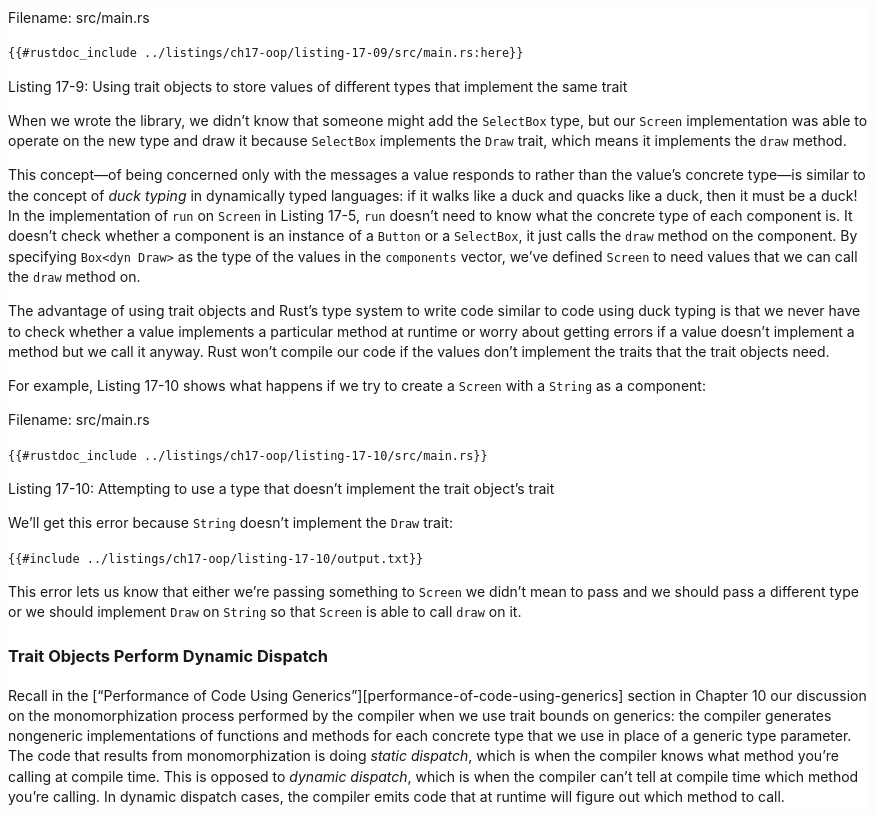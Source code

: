 <span class="filename">Filename: src/main.rs</span>

```rust,ignore
{{#rustdoc_include ../listings/ch17-oop/listing-17-09/src/main.rs:here}}
```

<span class="caption">Listing 17-9: Using trait objects to store values of
different types that implement the same trait</span>

When we wrote the library, we didn’t know that someone might add the
`SelectBox` type, but our `Screen` implementation was able to operate on the
new type and draw it because `SelectBox` implements the `Draw` trait, which
means it implements the `draw` method.

This concept—of being concerned only with the messages a value responds to
rather than the value’s concrete type—is similar to the concept of *duck
typing* in dynamically typed languages: if it walks like a duck and quacks
like a duck, then it must be a duck! In the implementation of `run` on `Screen`
in Listing 17-5, `run` doesn’t need to know what the concrete type of each
component is. It doesn’t check whether a component is an instance of a `Button`
or a `SelectBox`, it just calls the `draw` method on the component. By
specifying `Box<dyn Draw>` as the type of the values in the `components`
vector, we’ve defined `Screen` to need values that we can call the `draw`
method on.

The advantage of using trait objects and Rust’s type system to write code
similar to code using duck typing is that we never have to check whether a
value implements a particular method at runtime or worry about getting errors
if a value doesn’t implement a method but we call it anyway. Rust won’t compile
our code if the values don’t implement the traits that the trait objects need.

For example, Listing 17-10 shows what happens if we try to create a `Screen`
with a `String` as a component:

<span class="filename">Filename: src/main.rs</span>

```rust,compile_fail
{{#rustdoc_include ../listings/ch17-oop/listing-17-10/src/main.rs}}
```

<span class="caption">Listing 17-10: Attempting to use a type that doesn’t
implement the trait object’s trait</span>

We’ll get this error because `String` doesn’t implement the `Draw` trait:

```console
{{#include ../listings/ch17-oop/listing-17-10/output.txt}}
```

This error lets us know that either we’re passing something to `Screen` we
didn’t mean to pass and we should pass a different type or we should implement
`Draw` on `String` so that `Screen` is able to call `draw` on it.

### Trait Objects Perform Dynamic Dispatch

Recall in the [“Performance of Code Using
Generics”][performance-of-code-using-generics] section in
Chapter 10 our discussion on the monomorphization process performed by the
compiler when we use trait bounds on generics: the compiler generates
nongeneric implementations of functions and methods for each concrete type
that we use in place of a generic type parameter. The code that results from
monomorphization is doing *static dispatch*, which is when the compiler knows
what method you’re calling at compile time. This is opposed to *dynamic
dispatch*, which is when the compiler can’t tell at compile time which method
you’re calling. In dynamic dispatch cases, the compiler emits code that at
runtime will figure out which method to call.


[Rust RFC 255]: https://github.com/rust-lang/rfcs/blob/master/text/0255-object-safety.md
[dynamically-sized]: ch19-04-advanced-types.html#dynamically-sized-types-and-the-sized-trait
[object-safety-reference]: ../reference/items/traits.html#object-safety